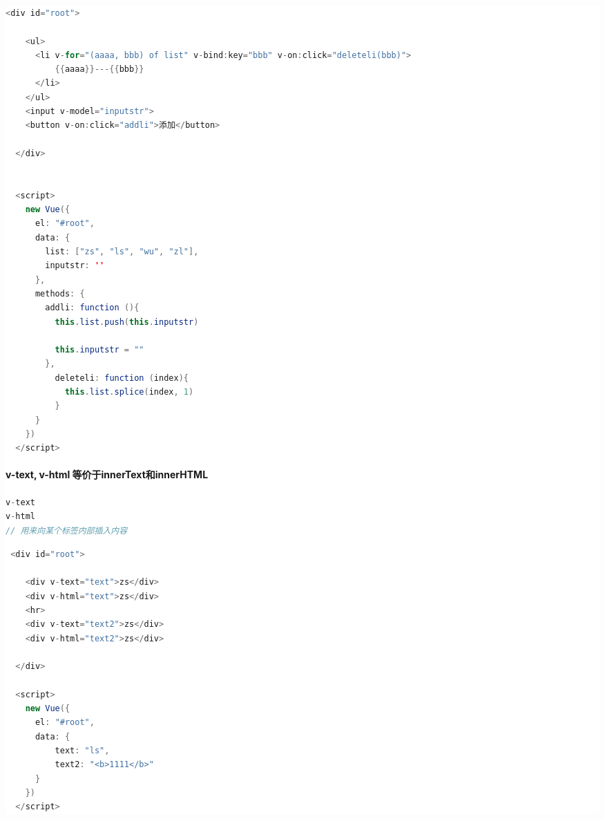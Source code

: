 ```java
<div id="root">

    <ul>
      <li v-for="(aaaa, bbb) of list" v-bind:key="bbb" v-on:click="deleteli(bbb)">
          {{aaaa}}---{{bbb}}
      </li>
    </ul>
    <input v-model="inputstr">
    <button v-on:click="addli">添加</button>

  </div>


  <script>
    new Vue({
      el: "#root",
      data: {
        list: ["zs", "ls", "wu", "zl"],
        inputstr: ''
      },
      methods: {
        addli: function (){
          this.list.push(this.inputstr)

          this.inputstr = ""
        },
          deleteli: function (index){
            this.list.splice(index, 1)
          }
      }
    })
  </script>

```

#### v-text, v-html 等价于innerText和innerHTML

```java
v-text
v-html
// 用来向某个标签内部插入内容
```

```java
 <div id="root">

    <div v-text="text">zs</div>
    <div v-html="text">zs</div>
    <hr>
    <div v-text="text2">zs</div>
    <div v-html="text2">zs</div>

  </div>

  <script>
    new Vue({
      el: "#root",
      data: {
          text: "ls",
          text2: "<b>1111</b>"
      }
    })
  </script>
```
